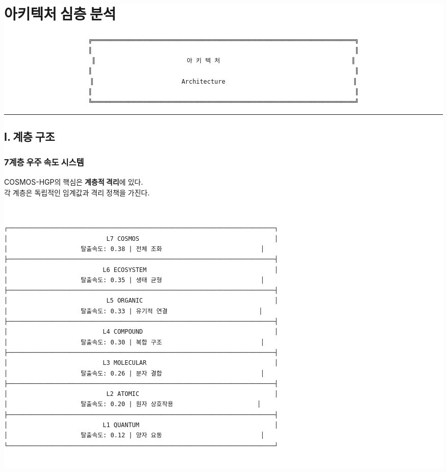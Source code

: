 # 아키텍처 심층 분석

<div align="center">

```
╔════════════════════════════════════════════════════════════════════════╗
║                                                                        ║
║                         아 키 텍 처                                    ║
║                                                                        ║
║                        Architecture                                   ║
║                                                                        ║
╚════════════════════════════════════════════════════════════════════════╝
```

</div>

---

## I. 계층 구조

### 7계층 우주 속도 시스템

COSMOS-HGP의 핵심은 **계층적 격리**에 있다.  
각 계층은 독립적인 임계값과 격리 정책을 가진다.

<br>

```
┌─────────────────────────────────────────────────────────────────────────┐
│                           L7 COSMOS                                     │
│                    탈출속도: 0.38 | 전체 조화                           │
├─────────────────────────────────────────────────────────────────────────┤
│                          L6 ECOSYSTEM                                   │
│                    탈출속도: 0.35 | 생태 균형                           │
├─────────────────────────────────────────────────────────────────────────┤
│                           L5 ORGANIC                                    │
│                    탈출속도: 0.33 | 유기적 연결                         │
├─────────────────────────────────────────────────────────────────────────┤
│                          L4 COMPOUND                                    │
│                    탈출속도: 0.30 | 복합 구조                           │
├─────────────────────────────────────────────────────────────────────────┤
│                          L3 MOLECULAR                                   │
│                    탈출속도: 0.26 | 분자 결합                           │
├─────────────────────────────────────────────────────────────────────────┤
│                           L2 ATOMIC                                     │
│                    탈출속도: 0.20 | 원자 상호작용                       │
├─────────────────────────────────────────────────────────────────────────┤
│                          L1 QUANTUM                                     │
│                    탈출속도: 0.12 | 양자 요동                           │
└─────────────────────────────────────────────────────────────────────────┘
```

<br>
